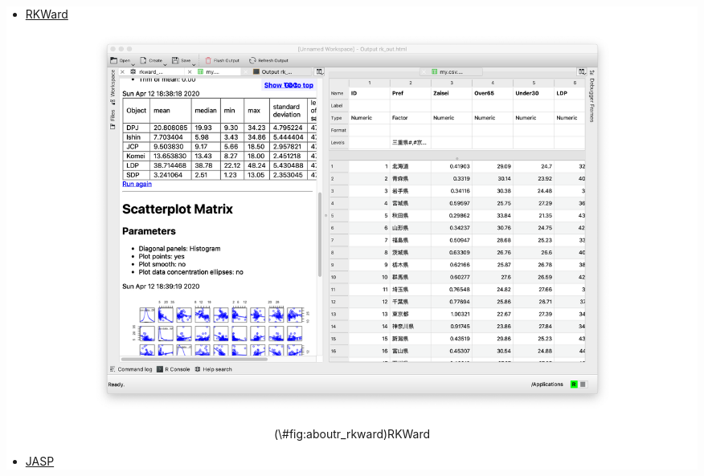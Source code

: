 * [RKWard](https://rkward.kde.org)

<div class="figure" style="text-align: center">
<img src="figures/AboutR/GUI_RKWard.png" alt="RKWard" width="75%" />
<p class="caption">(\#fig:aboutr_rkward)RKWard</p>
</div>

* [JASP](https://jasp-stats.org)

<div class="figure" style="text-align: center">